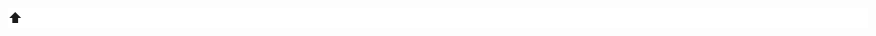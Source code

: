   
  <div id="backToTop" onclick="scrollToTop()">⬆</div>

  
  <script>
    // Book Now Buttons
    function bookService(service) {
      window.location.href = `mailto:kianpanton2011@gmail.com?subject=Booking Request - ${service}&body=Hi Maggie,%0D%0AI would like to book ${service} for my dog.%0D%0A- Dog's name:%0D%0A- Preferred date/time:%0D%0AThanks!`;
    }
    // Back to Top
    const backToTop = document.getElementById("backToTop");
    window.onscroll = () => {
      if (document.documentElement.scrollTop > 200) {
        backToTop.style.display = "block";
      } else {
        backToTop.style.display = "none";
      }
    };
    function scrollToTop() {
      window.scrollTo({ top: 0, behavior: 'smooth' });
    }
  </script>

</body>
</html>
